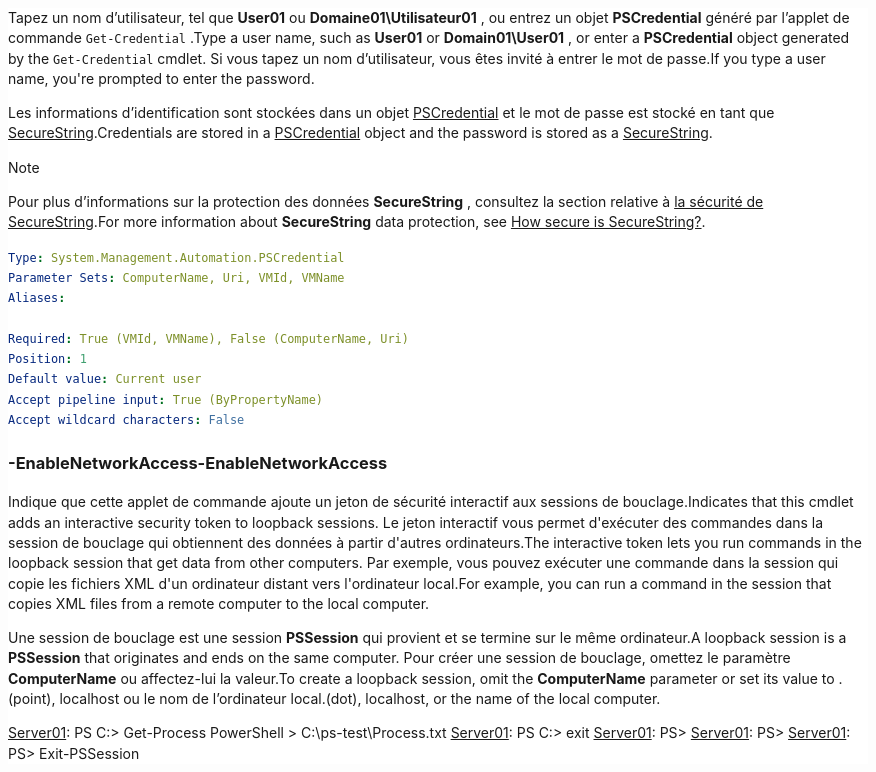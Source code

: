 <span data-ttu-id="d763f-238">Tapez un nom d’utilisateur, tel que **User01** ou **Domaine01\Utilisateur01** , ou entrez un objet **PSCredential** généré par l’applet de commande `Get-Credential` .</span><span class="sxs-lookup"><span data-stu-id="d763f-238">Type a user name, such as **User01** or **Domain01\User01** , or enter a **PSCredential** object generated by the `Get-Credential` cmdlet.</span></span> <span data-ttu-id="d763f-239">Si vous tapez un nom d’utilisateur, vous êtes invité à entrer le mot de passe.</span><span class="sxs-lookup"><span data-stu-id="d763f-239">If you type a user name, you're prompted to enter the password.</span></span>

<span data-ttu-id="d763f-240">Les informations d’identification sont stockées dans un objet [PSCredential](/dotnet/api/system.management.automation.pscredential) et le mot de passe est stocké en tant que [SecureString](/dotnet/api/system.security.securestring).</span><span class="sxs-lookup"><span data-stu-id="d763f-240">Credentials are stored in a [PSCredential](/dotnet/api/system.management.automation.pscredential) object and the password is stored as a [SecureString](/dotnet/api/system.security.securestring).</span></span>

> [!NOTE]
> <span data-ttu-id="d763f-241">Pour plus d’informations sur la protection des données **SecureString** , consultez la section relative à [la sécurité de SecureString](/dotnet/api/system.security.securestring#how-secure-is-securestring).</span><span class="sxs-lookup"><span data-stu-id="d763f-241">For more information about **SecureString** data protection, see [How secure is SecureString?](/dotnet/api/system.security.securestring#how-secure-is-securestring).</span></span>

```yaml
Type: System.Management.Automation.PSCredential
Parameter Sets: ComputerName, Uri, VMId, VMName
Aliases:

Required: True (VMId, VMName), False (ComputerName, Uri)
Position: 1
Default value: Current user
Accept pipeline input: True (ByPropertyName)
Accept wildcard characters: False
```

### <span data-ttu-id="d763f-242">-EnableNetworkAccess</span><span class="sxs-lookup"><span data-stu-id="d763f-242">-EnableNetworkAccess</span></span>

<span data-ttu-id="d763f-243">Indique que cette applet de commande ajoute un jeton de sécurité interactif aux sessions de bouclage.</span><span class="sxs-lookup"><span data-stu-id="d763f-243">Indicates that this cmdlet adds an interactive security token to loopback sessions.</span></span> <span data-ttu-id="d763f-244">Le jeton interactif vous permet d'exécuter des commandes dans la session de bouclage qui obtiennent des données à partir d'autres ordinateurs.</span><span class="sxs-lookup"><span data-stu-id="d763f-244">The interactive token lets you run commands in the loopback session that get data from other computers.</span></span> <span data-ttu-id="d763f-245">Par exemple, vous pouvez exécuter une commande dans la session qui copie les fichiers XML d'un ordinateur distant vers l'ordinateur local.</span><span class="sxs-lookup"><span data-stu-id="d763f-245">For example, you can run a command in the session that copies XML files from a remote computer to the local computer.</span></span>

<span data-ttu-id="d763f-246">Une session de bouclage est une session **PSSession** qui provient et se termine sur le même ordinateur.</span><span class="sxs-lookup"><span data-stu-id="d763f-246">A loopback session is a **PSSession** that originates and ends on the same computer.</span></span> <span data-ttu-id="d763f-247">Pour créer une session de bouclage, omettez le paramètre **ComputerName** ou affectez-lui la valeur.</span><span class="sxs-lookup"><span data-stu-id="d763f-247">To create a loopback session, omit the **ComputerName** parameter or set its value to .</span></span> <span data-ttu-id="d763f-248">(point), localhost ou le nom de l’ordinateur local.</span><span class="sxs-lookup"><span data-stu-id="d763f-248">(dot), localhost, or the name of the local computer.</span></span>


[localhost]: PS>
[Server01]: PS>
[Server01]: PS C:\> Get-Process PowerShell > C:\ps-test\Process.txt
[Server01]: PS C:\> exit
[Server01]: PS>
[Server01]: PS>
[Server01]: PS> Exit-PSSession
